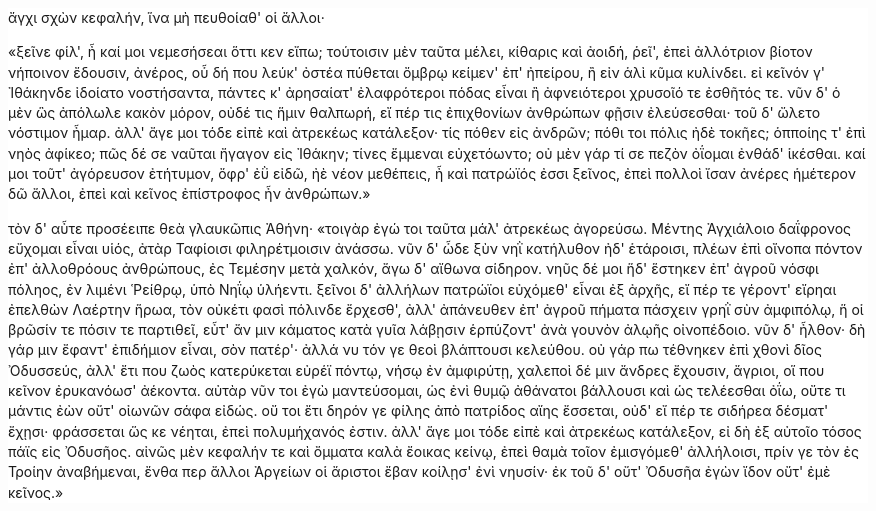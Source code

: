 ἄγχι σχὼν κεφαλήν, ἵνα μὴ πευθοίαθ' οἱ ἄλλοι·

«ξεῖνε φίλ', ἦ καί μοι νεμεσήσεαι ὅττι κεν εἴπω;
τούτοισιν μὲν ταῦτα μέλει, κίθαρις καὶ ἀοιδή,
ῥεῖ', ἐπεὶ ἀλλότριον βίοτον νήποινον ἔδουσιν,
ἀνέρος, οὗ δή που λεύκ' ὀστέα πύθεται ὄμβρῳ
κείμεν' ἐπ' ἠπείρου, ἢ εἰν ἁλὶ κῦμα κυλίνδει.
εἰ κεῖνόν γ' Ἰθάκηνδε ἰδοίατο νοστήσαντα,
πάντες κ' ἀρησαίατ' ἐλαφρότεροι πόδας εἶναι
ἢ ἀφνειότεροι χρυσοῖό τε ἐσθῆτός τε.
νῦν δ' ὁ μὲν ὣς ἀπόλωλε κακὸν μόρον, οὐδέ τις ἥμιν
θαλπωρή, εἴ πέρ τις ἐπιχθονίων ἀνθρώπων
φῇσιν ἐλεύσεσθαι· τοῦ δ' ὤλετο νόστιμον ἦμαρ.
ἀλλ' ἄγε μοι τόδε εἰπὲ καὶ ἀτρεκέως κατάλεξον·
τίς πόθεν εἰς ἀνδρῶν; πόθι τοι πόλις ἠδὲ τοκῆες;
ὁπποίης τ' ἐπὶ νηὸς ἀφίκεο; πῶς δέ σε ναῦται
ἤγαγον εἰς Ἰθάκην; τίνες ἔμμεναι εὐχετόωντο;
οὐ μὲν γάρ τί σε πεζὸν ὀΐομαι ἐνθάδ' ἱκέσθαι.
καί μοι τοῦτ' ἀγόρευσον ἐτήτυμον, ὄφρ' ἐῢ εἰδῶ,
ἠὲ νέον μεθέπεις, ἦ καὶ πατρώϊός ἐσσι
ξεῖνος, ἐπεὶ πολλοὶ ἴσαν ἀνέρες ἡμέτερον δῶ
ἄλλοι, ἐπεὶ καὶ κεῖνος ἐπίστροφος ἦν ἀνθρώπων.»

τὸν δ' αὖτε προσέειπε θεὰ γλαυκῶπις Ἀθήνη·
«τοιγὰρ ἐγώ τοι ταῦτα μάλ' ἀτρεκέως ἀγορεύσω.
Μέντης Ἀγχιάλοιο δαΐφρονος εὔχομαι εἶναι
υἱός, ἀτὰρ Ταφίοισι φιληρέτμοισιν ἀνάσσω.
νῦν δ' ὧδε ξὺν νηῒ κατήλυθον ἠδ' ἑτάροισι,
πλέων ἐπὶ οἴνοπα πόντον ἐπ' ἀλλοθρόους ἀνθρώπους,
ἐς Τεμέσην μετὰ χαλκόν, ἄγω δ' αἴθωνα σίδηρον.
νηῦς δέ μοι ἥδ' ἕστηκεν ἐπ' ἀγροῦ νόσφι πόληος,
ἐν λιμένι Ῥείθρῳ, ὑπὸ Νηΐῳ ὑλήεντι.
ξεῖνοι δ' ἀλλήλων πατρώϊοι εὐχόμεθ' εἶναι
ἐξ ἀρχῆς, εἴ πέρ τε γέροντ' εἴρηαι ἐπελθὼν
Λαέρτην ἥρωα, τὸν οὐκέτι φασὶ πόλινδε
ἔρχεσθ', ἀλλ' ἀπάνευθεν ἐπ' ἀγροῦ πήματα πάσχειν
γρηῒ σὺν ἀμφιπόλῳ, ἥ οἱ βρῶσίν τε πόσιν τε
παρτιθεῖ, εὖτ' ἄν μιν κάματος κατὰ γυῖα λάβῃσιν
ἑρπύζοντ' ἀνὰ γουνὸν ἀλῳῆς οἰνοπέδοιο.
νῦν δ' ἦλθον· δὴ γάρ μιν ἔφαντ' ἐπιδήμιον εἶναι,
σὸν πατέρ'· ἀλλά νυ τόν γε θεοὶ βλάπτουσι κελεύθου.
οὐ γάρ πω τέθνηκεν ἐπὶ χθονὶ δῖος Ὀδυσσεύς,
ἀλλ' ἔτι που ζωὸς κατερύκεται εὐρέϊ πόντῳ,
νήσῳ ἐν ἀμφιρύτῃ, χαλεποὶ δέ μιν ἄνδρες ἔχουσιν,
ἄγριοι, οἵ που κεῖνον ἐρυκανόωσ' ἀέκοντα.
αὐτὰρ νῦν τοι ἐγὼ μαντεύσομαι, ὡς ἐνὶ θυμῷ
ἀθάνατοι βάλλουσι καὶ ὡς τελέεσθαι ὀΐω,
οὔτε τι μάντις ἐὼν οὔτ' οἰωνῶν σάφα εἰδώς.
οὔ τοι ἔτι δηρόν γε φίλης ἀπὸ πατρίδος αἴης
ἔσσεται, οὐδ' εἴ πέρ τε σιδήρεα δέσματ' ἔχῃσι·
φράσσεται ὥς κε νέηται, ἐπεὶ πολυμήχανός ἐστιν.
ἀλλ' ἄγε μοι τόδε εἰπὲ καὶ ἀτρεκέως κατάλεξον,
εἰ δὴ ἐξ αὐτοῖο τόσος πάϊς εἰς Ὀδυσῆος.
αἰνῶς μὲν κεφαλήν τε καὶ ὄμματα καλὰ ἔοικας
κείνῳ, ἐπεὶ θαμὰ τοῖον ἐμισγόμεθ' ἀλλήλοισι,
πρίν γε τὸν ἐς Τροίην ἀναβήμεναι, ἔνθα περ ἄλλοι
Ἀργείων οἱ ἄριστοι ἔβαν κοίλῃσ' ἐνὶ νηυσίν·
ἐκ τοῦ δ' οὔτ' Ὀδυσῆα ἐγὼν ἴδον οὔτ' ἐμὲ κεῖνος.»
